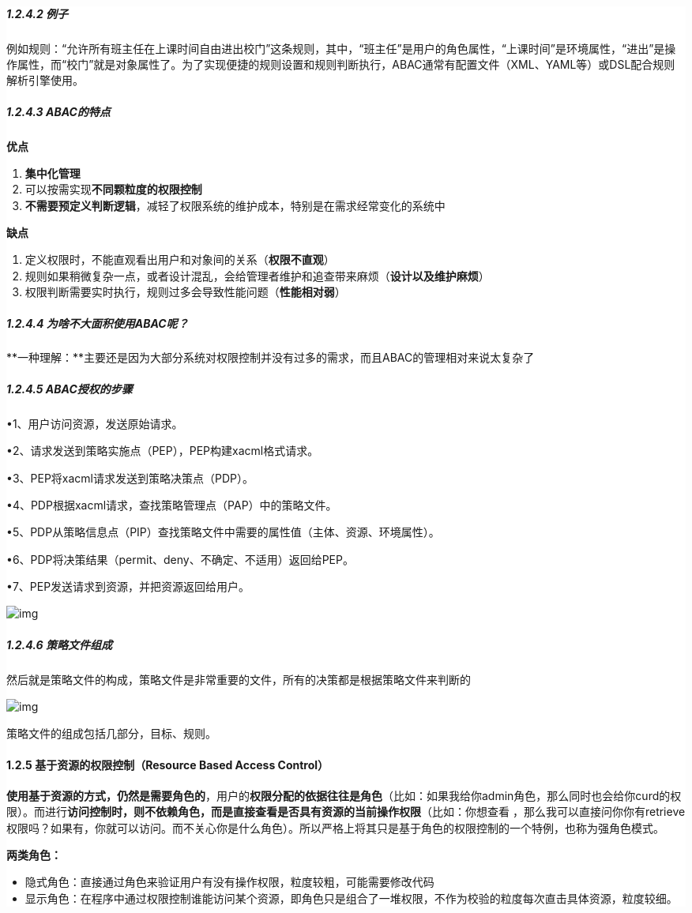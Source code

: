 ##### 1.2.4.2 例子

例如规则：“允许所有班主任在上课时间自由进出校门”这条规则，其中，“班主任”是用户的角色属性，“上课时间”是环境属性，“进出”是操作属性，而“校门”就是对象属性了。为了实现便捷的规则设置和规则判断执行，ABAC通常有配置文件（XML、YAML等）或DSL配合规则解析引擎使用。

##### 1.2.4.3 ABAC的特点

**优点**

1. **集中化管理**
2. 可以按需实现**不同颗粒度的权限控制**
3. **不需要预定义判断逻辑**，减轻了权限系统的维护成本，特别是在需求经常变化的系统中

**缺点**

1. 定义权限时，不能直观看出用户和对象间的关系（**权限不直观**）
2. 规则如果稍微复杂一点，或者设计混乱，会给管理者维护和追查带来麻烦（**设计以及维护麻烦**）
3. 权限判断需要实时执行，规则过多会导致性能问题（**性能相对弱**）

##### 1.2.4.4 为啥不大面积使用ABAC呢？

**一种理解：**主要还是因为大部分系统对权限控制并没有过多的需求，而且ABAC的管理相对来说太复杂了

##### 1.2.4.5 ABAC授权的步骤

•1、用户访问资源，发送原始请求。

•2、请求发送到策略实施点（PEP），PEP构建xacml格式请求。

•3、PEP将xacml请求发送到策略决策点（PDP）。

•4、PDP根据xacml请求，查找策略管理点（PAP）中的策略文件。

•5、PDP从策略信息点（PIP）查找策略文件中需要的属性值（主体、资源、环境属性）。

•6、PDP将决策结果（permit、deny、不确定、不适用）返回给PEP。

•7、PEP发送请求到资源，并把资源返回给用户。

![img](https://img-blog.csdn.net/20180820104708242?watermark/2/text/aHR0cHM6Ly9ibG9nLmNzZG4ubmV0L2Jsb2dfZW1waXJl/font/5a6L5L2T/fontsize/400/fill/I0JBQkFCMA==/dissolve/70)

##### 1.2.4.6 策略文件组成

然后就是策略文件的构成，策略文件是非常重要的文件，所有的决策都是根据策略文件来判断的

![img](https://img-blog.csdn.net/20180820105005629?watermark/2/text/aHR0cHM6Ly9ibG9nLmNzZG4ubmV0L2Jsb2dfZW1waXJl/font/5a6L5L2T/fontsize/400/fill/I0JBQkFCMA==/dissolve/70)

 策略文件的组成包括几部分，目标、规则。

#### 1.2.5 基于资源的权限控制（Resource Based Access Control）

**使用基于资源的方式，仍然是需要角色的**，用户的**权限分配的依据往往是角色**（比如：如果我给你admin角色，那么同时也会给你curd的权限）。而进行**访问控制时，则不依赖角色，而是直接查看是否具有资源的当前操作权限**（比如：你想查看 ，那么我可以直接问你你有retrieve权限吗？如果有，你就可以访问。而不关心你是什么角色）。所以严格上将其只是基于角色的权限控制的一个特例，也称为强角色模式。

**两类角色：**

- 隐式角色：直接通过角色来验证用户有没有操作权限，粒度较粗，可能需要修改代码
- 显示角色：在程序中通过权限控制谁能访问某个资源，即角色只是组合了一堆权限，不作为校验的粒度每次直击具体资源，粒度较细。
